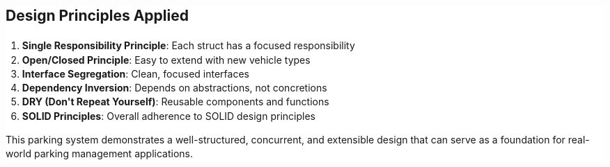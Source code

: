 ## Design Principles Applied

1. **Single Responsibility Principle**: Each struct has a focused responsibility
2. **Open/Closed Principle**: Easy to extend with new vehicle types
3. **Interface Segregation**: Clean, focused interfaces
4. **Dependency Inversion**: Depends on abstractions, not concretions
5. **DRY (Don't Repeat Yourself)**: Reusable components and functions
6. **SOLID Principles**: Overall adherence to SOLID design principles

This parking system demonstrates a well-structured, concurrent, and extensible design that can serve as a foundation for real-world parking management applications. 